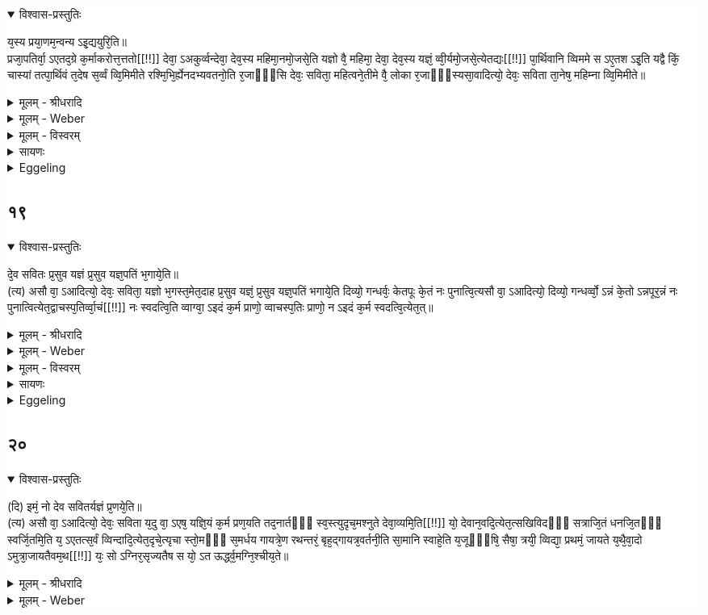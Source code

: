
<details open><summary>विश्वास-प्रस्तुतिः</summary>

य᳘स्य प्रया᳘णम᳘न्वन्य ऽइ᳘द्ययुरि᳘ति॥  
प्रजा᳘पतिर्वा᳘ ऽएतद᳘ग्रे क᳘र्माकरोत्त᳘त्ततो[[!!]] देवा᳘ ऽअकुर्व्वन्देवा᳘ देव᳘स्य महिमा᳘नमो᳘जसे᳘ति यज्ञो वै᳘ महिमा᳘ देवा᳘ देव᳘स्य यज्ञं᳘ व्वी᳘र्यमो᳘जसे᳘त्येतद्यः[[!!]] पा᳘र्थिवानि व्विममे स ऽए᳘तश ऽइ᳘ति यद्वै किं᳘ चास्यां तत्पा᳘र्थिवं त᳘देष स᳘र्व्वं व्वि᳘मिमीते रश्मि᳘भि᳘र्ह्येनदभ्यवतनो᳘ति र᳘जाᳫँ᳭सि देवः᳘ सविता᳘ महित्वने᳘तीमे वै᳘ लोका र᳘जाᳫँ᳭स्यसा᳘वादित्यो᳘ देवः᳘ सविता ता᳘नेष᳘ महिम्ना व्वि᳘मिमीते॥
</details>

<details><summary>मूलम् - श्रीधरादि</summary></details>

<details><summary>मूलम् - Weber</summary></details>

<details><summary>मूलम् - विस्वरम्</summary></details>

<details><summary>सायणः</summary></details>

<details><summary>Eggeling</summary></details>


## १९


<details open><summary>विश्वास-प्रस्तुतिः</summary>

दे᳘व सवितः प्र᳘सुव यज्ञं प्र᳘सुव यज्ञ᳘पतिं भ᳘गाये᳘ति॥  
(त्य) असौ वा᳘ ऽआदित्यो᳘ देवः᳘ सविता᳘ यज्ञो भ᳘गस्त᳘मेत᳘दाह प्र᳘सुव यज्ञं᳘ प्र᳘सुव यज्ञ᳘पतिं भगाये᳘ति दिव्यो᳘ गन्धर्वः᳘ केतपूः के᳘तं नः पुनात्वि᳘त्यसौ वा᳘ ऽआदित्यो᳘ दिव्यो᳘ गन्धर्व्वो᳘ ऽन्नं के᳘तो ऽन्नपूर᳘न्नं नः पुनात्वित्येत᳘द्वाचस्प᳘तिर्व्वा᳘चं[[!!]] नः स्वदत्वि᳘ति व्वाग्वा᳘ ऽइदं क᳘र्म प्राणो᳘ व्वाचस्प᳘तिः प्राणो᳘ न ऽइदं क᳘र्म स्वदत्वि᳘त्येत᳘त्॥
</details>

<details><summary>मूलम् - श्रीधरादि</summary></details>

<details><summary>मूलम् - Weber</summary></details>

<details><summary>मूलम् - विस्वरम्</summary></details>

<details><summary>सायणः</summary></details>

<details><summary>Eggeling</summary></details>


## २०


<details open><summary>विश्वास-प्रस्तुतिः</summary>

(दि) इमं᳘ नो देव सवितर्यज्ञं प्र᳘णये᳘ति॥  
(त्य) असौ वा᳘ ऽआदित्यो᳘ देवः᳘ सविता य᳘दु वा᳘ ऽएष᳘ यज्ञि᳘यं क᳘र्म प्रण᳘यति तद᳘नार्तᳫँ᳭ स्व᳘स्त्युदृच᳘मश्नुते देवा᳘व्यमि᳘ति[[!!]] यो᳘ देवान᳘वदि᳘त्येत᳘त्सखिविदᳫँ᳭ सत्राजि᳘तं धनजि᳘तᳫँ᳭ स्वर्जि᳘तमि᳘ति य᳘ ऽएतत्स᳘र्वं व्विन्दादि᳘त्येत᳘दृचे᳘त्यृचा स्तो᳘मᳫँ᳭ स᳘मर्धय गायत्रे᳘ण रथन्तरं᳘ बृह᳘द्गायत्र᳘वर्तनी᳘ति सा᳘मानि स्वाहे᳘ति य᳘जूᳫँ᳭षि᳘ सैषा᳘ त्रयी᳘ व्विद्या᳘ प्रथमं᳘ जायते य᳘थै᳘वा᳘दो ऽमुत्रा᳘जायतैवम᳘थ[[!!]] यः᳘ सो ऽग्निर᳘सृज्यतैष स यो᳘ ऽत ऊर्द्ध्व᳘मग्नि᳘श्चीय᳘ते॥
</details>

<details><summary>मूलम् - श्रीधरादि</summary></details>

<details><summary>मूलम् - Weber</summary></details>
